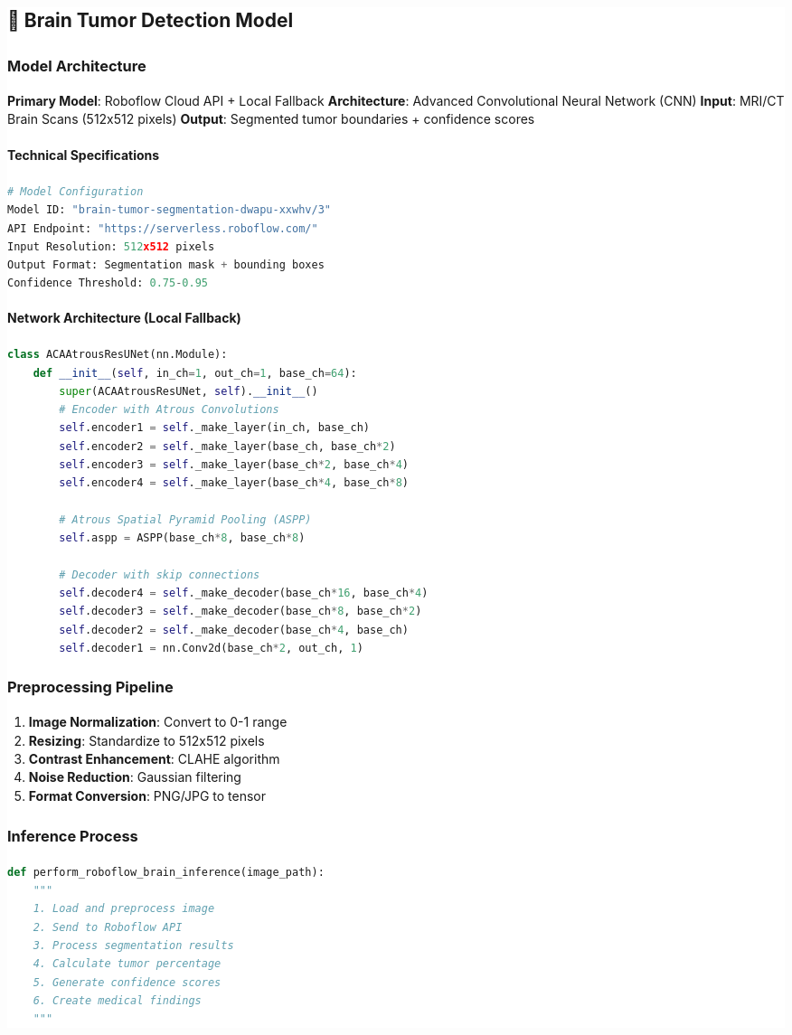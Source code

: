
## 🧠 Brain Tumor Detection Model

### **Model Architecture**

**Primary Model**: Roboflow Cloud API + Local Fallback
**Architecture**: Advanced Convolutional Neural Network (CNN)
**Input**: MRI/CT Brain Scans (512x512 pixels)
**Output**: Segmented tumor boundaries + confidence scores

#### **Technical Specifications**
```python
# Model Configuration
Model ID: "brain-tumor-segmentation-dwapu-xxwhv/3"
API Endpoint: "https://serverless.roboflow.com/"
Input Resolution: 512x512 pixels
Output Format: Segmentation mask + bounding boxes
Confidence Threshold: 0.75-0.95
```

#### **Network Architecture (Local Fallback)**
```python
class ACAAtrousResUNet(nn.Module):
    def __init__(self, in_ch=1, out_ch=1, base_ch=64):
        super(ACAAtrousResUNet, self).__init__()
        # Encoder with Atrous Convolutions
        self.encoder1 = self._make_layer(in_ch, base_ch)
        self.encoder2 = self._make_layer(base_ch, base_ch*2)
        self.encoder3 = self._make_layer(base_ch*2, base_ch*4)
        self.encoder4 = self._make_layer(base_ch*4, base_ch*8)
        
        # Atrous Spatial Pyramid Pooling (ASPP)
        self.aspp = ASPP(base_ch*8, base_ch*8)
        
        # Decoder with skip connections
        self.decoder4 = self._make_decoder(base_ch*16, base_ch*4)
        self.decoder3 = self._make_decoder(base_ch*8, base_ch*2)
        self.decoder2 = self._make_decoder(base_ch*4, base_ch)
        self.decoder1 = nn.Conv2d(base_ch*2, out_ch, 1)
```

### **Preprocessing Pipeline**
1. **Image Normalization**: Convert to 0-1 range
2. **Resizing**: Standardize to 512x512 pixels
3. **Contrast Enhancement**: CLAHE algorithm
4. **Noise Reduction**: Gaussian filtering
5. **Format Conversion**: PNG/JPG to tensor

### **Inference Process**
```python
def perform_roboflow_brain_inference(image_path):
    """
    1. Load and preprocess image
    2. Send to Roboflow API
    3. Process segmentation results
    4. Calculate tumor percentage
    5. Generate confidence scores
    6. Create medical findings
    """
```
